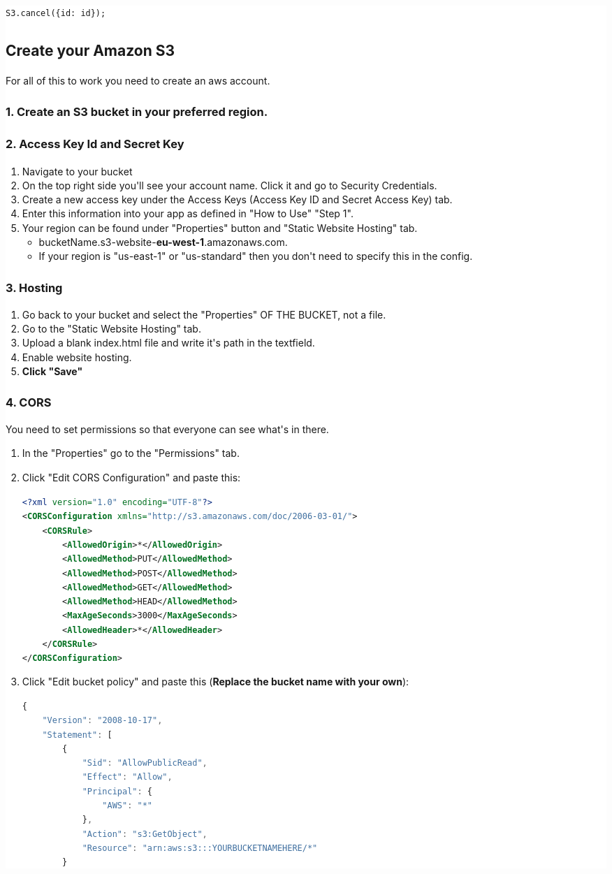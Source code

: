 ```
S3.cancel({id: id});
```


## Create your Amazon S3

For all of this to work you need to create an aws account.

### 1. Create an S3 bucket in your preferred region.

### 2. Access Key Id and Secret Key

1. Navigate to your bucket
2. On the top right side you'll see your account name. Click it and go to Security Credentials.
2. Create a new access key under the Access Keys (Access Key ID and Secret Access Key) tab.
3. Enter this information into your app as defined in "How to Use" "Step 1".
4. Your region can be found under "Properties" button and "Static Website Hosting" tab. 
	* bucketName.s3-website-**eu-west-1**.amazonaws.com.
	* If your region is "us-east-1" or "us-standard" then you don't need to specify this in the config.

### 3. Hosting

1. Go back to your bucket and select the "Properties" OF THE BUCKET, not a file.
2. Go to the "Static Website Hosting" tab.
2. Upload a blank index.html file and write it's path in the textfield.
3. Enable website hosting.
4. **Click "Save"**

### 4. CORS

You need to set permissions so that everyone can see what's in there.

1. In the "Properties" go to the "Permissions" tab.
2. Click "Edit CORS Configuration" and paste this:

	``` xml
	<?xml version="1.0" encoding="UTF-8"?>
	<CORSConfiguration xmlns="http://s3.amazonaws.com/doc/2006-03-01/">
		<CORSRule>
			<AllowedOrigin>*</AllowedOrigin>
			<AllowedMethod>PUT</AllowedMethod>
			<AllowedMethod>POST</AllowedMethod>
			<AllowedMethod>GET</AllowedMethod>
			<AllowedMethod>HEAD</AllowedMethod>
			<MaxAgeSeconds>3000</MaxAgeSeconds>
			<AllowedHeader>*</AllowedHeader>
		</CORSRule>
	</CORSConfiguration>
	```

5. Click "Edit bucket policy" and paste this (**Replace the bucket name with your own**):

	``` javascript
	{
		"Version": "2008-10-17",
		"Statement": [
			{
				"Sid": "AllowPublicRead",
				"Effect": "Allow",
				"Principal": {
					"AWS": "*"
				},
				"Action": "s3:GetObject",
				"Resource": "arn:aws:s3:::YOURBUCKETNAMEHERE/*"
			}